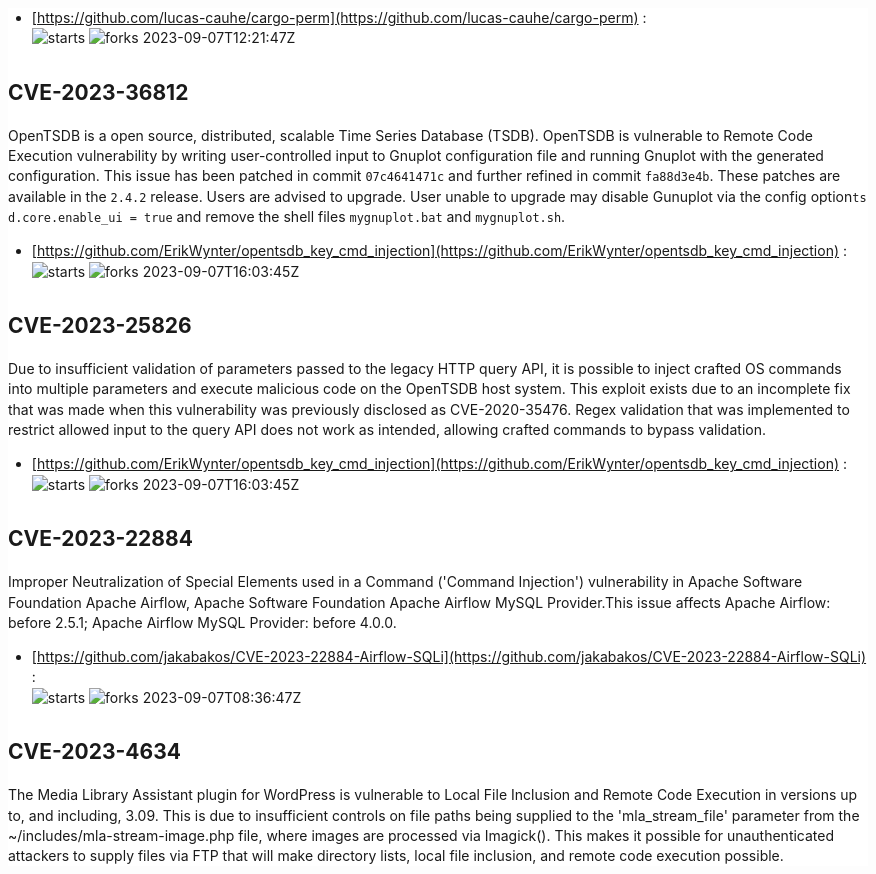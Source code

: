 - [https://github.com/lucas-cauhe/cargo-perm](https://github.com/lucas-cauhe/cargo-perm) :  
![starts](https://img.shields.io/github/stars/lucas-cauhe/cargo-perm.svg) 
![forks](https://img.shields.io/github/forks/lucas-cauhe/cargo-perm.svg) 
2023-09-07T12:21:47Z

## CVE-2023-36812
 OpenTSDB is a open source, distributed, scalable Time Series Database (TSDB). OpenTSDB is vulnerable to Remote Code Execution vulnerability by writing user-controlled input to Gnuplot configuration file and running Gnuplot with the generated configuration. This issue has been patched in  commit `07c4641471c` and further refined in commit `fa88d3e4b`. These patches are available in the `2.4.2` release. Users are advised to upgrade. User unable to upgrade may disable Gunuplot via the config option`tsd.core.enable_ui = true` and remove the shell files `mygnuplot.bat` and `mygnuplot.sh`.

- [https://github.com/ErikWynter/opentsdb_key_cmd_injection](https://github.com/ErikWynter/opentsdb_key_cmd_injection) :  
![starts](https://img.shields.io/github/stars/ErikWynter/opentsdb_key_cmd_injection.svg) 
![forks](https://img.shields.io/github/forks/ErikWynter/opentsdb_key_cmd_injection.svg) 
2023-09-07T16:03:45Z

## CVE-2023-25826
 Due to insufficient validation of parameters passed to the legacy HTTP query API, it is possible to inject crafted OS commands into multiple parameters and execute malicious code on the OpenTSDB host system. This exploit exists due to an incomplete fix that was made when this vulnerability was previously disclosed as CVE-2020-35476. Regex validation that was implemented to restrict allowed input to the query API does not work as intended, allowing crafted commands to bypass validation.

- [https://github.com/ErikWynter/opentsdb_key_cmd_injection](https://github.com/ErikWynter/opentsdb_key_cmd_injection) :  
![starts](https://img.shields.io/github/stars/ErikWynter/opentsdb_key_cmd_injection.svg) 
![forks](https://img.shields.io/github/forks/ErikWynter/opentsdb_key_cmd_injection.svg) 
2023-09-07T16:03:45Z

## CVE-2023-22884
 Improper Neutralization of Special Elements used in a Command ('Command Injection') vulnerability in Apache Software Foundation Apache Airflow, Apache Software Foundation Apache Airflow MySQL Provider.This issue affects Apache Airflow: before 2.5.1; Apache Airflow MySQL Provider: before 4.0.0.

- [https://github.com/jakabakos/CVE-2023-22884-Airflow-SQLi](https://github.com/jakabakos/CVE-2023-22884-Airflow-SQLi) :  
![starts](https://img.shields.io/github/stars/jakabakos/CVE-2023-22884-Airflow-SQLi.svg) 
![forks](https://img.shields.io/github/forks/jakabakos/CVE-2023-22884-Airflow-SQLi.svg) 
2023-09-07T08:36:47Z

## CVE-2023-4634
 The Media Library Assistant plugin for WordPress is vulnerable to Local File Inclusion and Remote Code Execution in versions up to, and including, 3.09. This is due to insufficient controls on file paths being supplied to the 'mla_stream_file' parameter from the ~/includes/mla-stream-image.php file, where images are processed via Imagick(). This makes it possible for unauthenticated attackers to supply files via FTP that will make directory lists, local file inclusion, and remote code execution possible.
